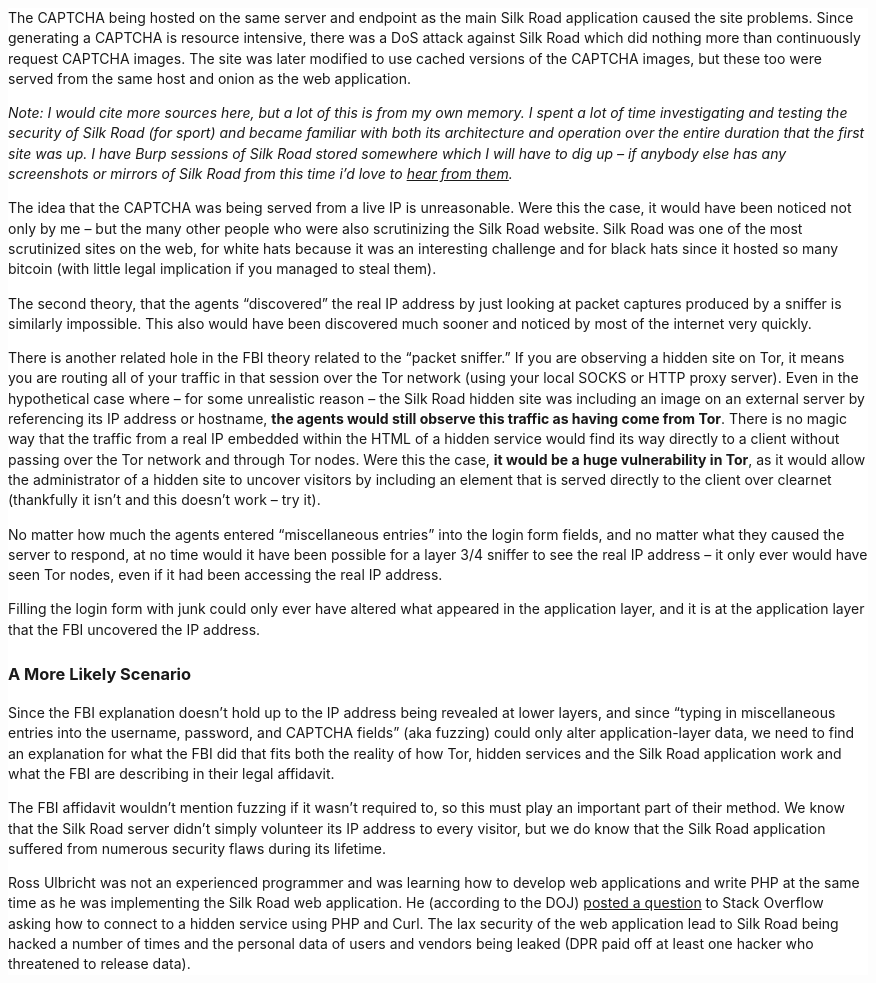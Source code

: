 The CAPTCHA being hosted on the same server and endpoint as the main Silk Road application caused the site problems. Since generating a CAPTCHA is resource intensive, there was a DoS attack against Silk Road which did nothing more than continuously request CAPTCHA images. The site was later modified to use cached versions of the CAPTCHA images, but these too were served from the same host and onion as the web application.

*Note: I would cite more sources here, but a lot of this is from my own memory. I spent a lot of time investigating and testing the security of Silk Road (for sport) and became familiar with both its architecture and operation over the entire duration that the first site was up. I have Burp sessions of Silk Road stored somewhere which I will have to dig up – if anybody else has any screenshots or mirrors of Silk Road from this time i’d love to [hear from them](/contact).*

The idea that the CAPTCHA was being served from a live IP is unreasonable. Were this the case, it would have been noticed not only by me – but the many other people who were also scrutinizing the Silk Road website. Silk Road was one of the most scrutinized sites on the web, for white hats because it was an interesting challenge and for black hats since it hosted so many bitcoin (with little legal implication if you managed to steal them).

The second theory, that the agents “discovered” the real IP address by just looking at packet captures produced by a sniffer is similarly impossible. This also would have been discovered much sooner and noticed by most of the internet very quickly.

There is another related hole in the FBI theory related to the “packet sniffer.” If you are observing a hidden site on Tor, it means you are routing all of your traffic in that session over the Tor network (using your local SOCKS or HTTP proxy server). Even in the hypothetical case where – for some unrealistic reason – the Silk Road hidden site was including an image on an external server by referencing its IP address or hostname, **the agents would still observe this traffic as having come from Tor**. There is no magic way that the traffic from a real IP embedded within the HTML of a hidden service would find its way directly to a client without passing over the Tor network and through Tor nodes. Were this the case, **it would be a huge vulnerability in Tor**, as it would allow the administrator of a hidden site to uncover visitors by including an element that is served directly to the client over clearnet (thankfully it isn’t and this doesn’t work – try it).

No matter how much the agents entered “miscellaneous entries” into the login form fields, and no matter what they caused the server to respond, at no time would it have been possible for a layer 3/4 sniffer to see the real IP address – it only ever would have seen Tor nodes, even if it had been accessing the real IP address.

Filling the login form with junk could only ever have altered what appeared in the application layer, and it is at the application layer that the FBI uncovered the IP address.

### A More Likely Scenario

Since the FBI explanation doesn’t hold up to the IP address being revealed at lower layers, and since “typing in miscellaneous entries into the username, password, and CAPTCHA fields” (aka fuzzing) could only alter application-layer data, we need to find an explanation for what the FBI did that fits both the reality of how Tor, hidden services and the Silk Road application work and what the FBI are describing in their legal affidavit.

The FBI affidavit wouldn’t mention fuzzing if it wasn’t required to, so this must play an important part of their method. We know that the Silk Road server didn’t simply volunteer its IP address to every visitor, but we do know that the Silk Road application suffered from numerous security flaws during its lifetime.

Ross Ulbricht was not an experienced programmer and was learning how to develop web applications and write PHP at the same time as he was implementing the Silk Road web application. He (according to the DOJ) [posted a question](http://antilop.cc/sr/img/2013_03_16_stack_overflow_question.png) to Stack Overflow asking how to connect to a hidden service using PHP and Curl. The lax security of the web application lead to Silk Road being hacked a number of times and the personal data of users and vendors being leaked (DPR paid off at least one hacker who threatened to release data).
